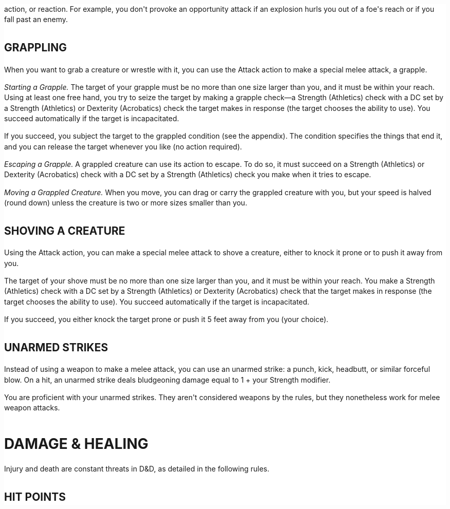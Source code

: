 



action, or reaction. For example, you don't provoke an opportunity attack if an explosion hurls you out of a foe's reach or if you fall past an enemy.

## GRAPPLING

When you want to grab a creature or wrestle with it, you can use the Attack action to make a special melee attack, a grapple.

*Starting a Grapple.* The target of your grapple must be no more than one size larger than you, and it must be within your reach. Using at least one free hand, you try to seize the target by making a grapple check—a Strength (Athletics) check with a DC set by a Strength (Athletics) or Dexterity (Acrobatics) check the target makes in response (the target chooses the ability to use). You succeed automatically if the target is incapacitated.

If you succeed, you subject the target to the grappled condition (see the appendix). The condition specifies the things that end it, and you can release the target whenever you like (no action required).

*Escaping a Grapple.* A grappled creature can use its action to escape. To do so, it must succeed on a Strength (Athletics) or Dexterity (Acrobatics) check with a DC set by a Strength (Athletics) check you make when it tries to escape.

*Moving a Grappled Creature.* When you move, you can drag or carry the grappled creature with you, but your speed is halved (round down) unless the creature is two or more sizes smaller than you.

## SHOVING A CREATURE

Using the Attack action, you can make a special melee attack to shove a creature, either to knock it prone or to push it away from you.

The target of your shove must be no more than one size larger than you, and it must be within your reach. You make a Strength (Athletics) check with a DC set by a Strength (Athletics) or Dexterity (Acrobatics) check that the target makes in response (the target chooses the ability to use). You succeed automatically if the target is incapacitated.

If you succeed, you either knock the target prone or push it 5 feet away from you (your choice).

## UNARMED STRIKES

Instead of using a weapon to make a melee attack, you can use an unarmed strike: a punch, kick, headbutt, or similar forceful blow. On a hit, an unarmed strike deals bludgeoning damage equal to 1 + your Strength modifier.

You are proficient with your unarmed strikes. They aren't considered weapons by the rules, but they nonetheless work for melee weapon attacks.

# DAMAGE & HEALING

Injury and death are constant threats in D&D, as detailed in the following rules.

## HIT POINTS
